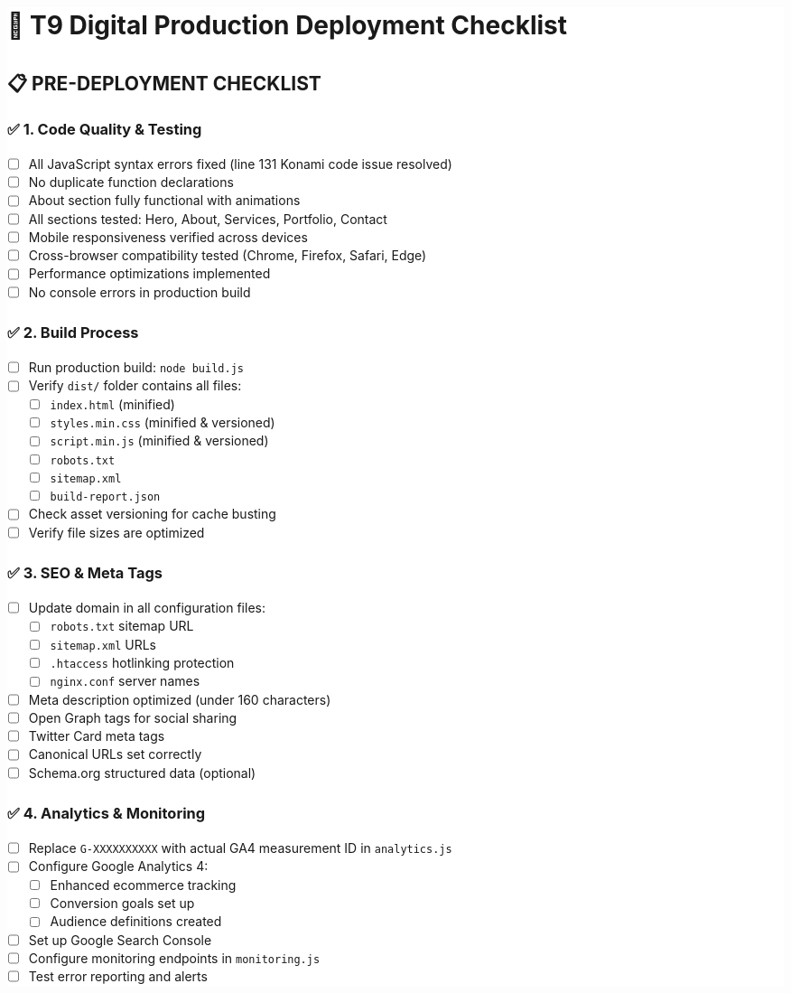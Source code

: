 # 🚀 T9 Digital Production Deployment Checklist

## 📋 **PRE-DEPLOYMENT CHECKLIST**

### ✅ **1. Code Quality & Testing**
- [ ] All JavaScript syntax errors fixed (line 131 Konami code issue resolved)
- [ ] No duplicate function declarations
- [ ] About section fully functional with animations
- [ ] All sections tested: Hero, About, Services, Portfolio, Contact
- [ ] Mobile responsiveness verified across devices
- [ ] Cross-browser compatibility tested (Chrome, Firefox, Safari, Edge)
- [ ] Performance optimizations implemented
- [ ] No console errors in production build

### ✅ **2. Build Process**
- [ ] Run production build: `node build.js`
- [ ] Verify `dist/` folder contains all files:
  - [ ] `index.html` (minified)
  - [ ] `styles.min.css` (minified & versioned)
  - [ ] `script.min.js` (minified & versioned)
  - [ ] `robots.txt`
  - [ ] `sitemap.xml`
  - [ ] `build-report.json`
- [ ] Check asset versioning for cache busting
- [ ] Verify file sizes are optimized

### ✅ **3. SEO & Meta Tags**
- [ ] Update domain in all configuration files:
  - [ ] `robots.txt` sitemap URL
  - [ ] `sitemap.xml` URLs
  - [ ] `.htaccess` hotlinking protection
  - [ ] `nginx.conf` server names
- [ ] Meta description optimized (under 160 characters)
- [ ] Open Graph tags for social sharing
- [ ] Twitter Card meta tags
- [ ] Canonical URLs set correctly
- [ ] Schema.org structured data (optional)

### ✅ **4. Analytics & Monitoring**
- [ ] Replace `G-XXXXXXXXXX` with actual GA4 measurement ID in `analytics.js`
- [ ] Configure Google Analytics 4:
  - [ ] Enhanced ecommerce tracking
  - [ ] Conversion goals set up
  - [ ] Audience definitions created
- [ ] Set up Google Search Console
- [ ] Configure monitoring endpoints in `monitoring.js`
- [ ] Test error reporting and alerts
